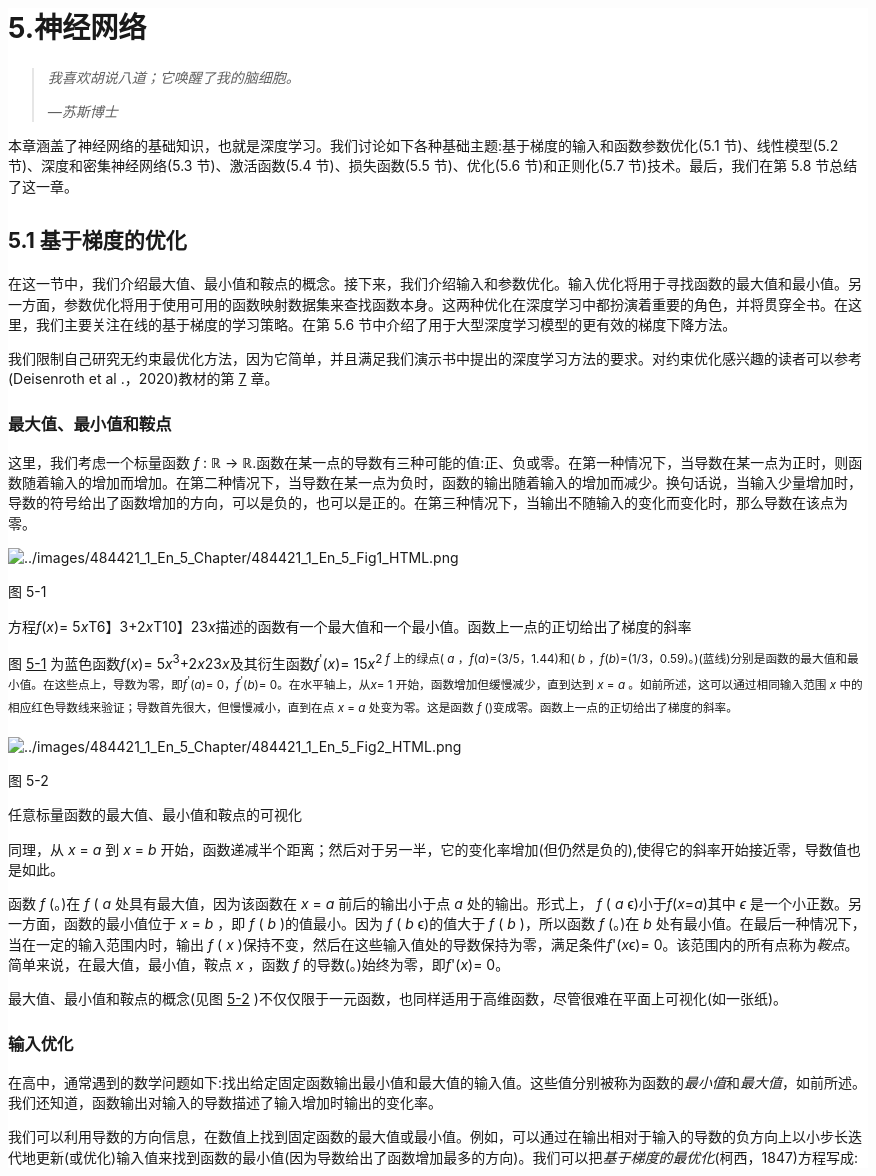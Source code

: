 # 5.神经网络

> *我喜欢胡说八道；它唤醒了我的脑细胞。*
> 
> *—苏斯博士*

本章涵盖了神经网络的基础知识，也就是深度学习。我们讨论如下各种基础主题:基于梯度的输入和函数参数优化(5.1 节)、线性模型(5.2 节)、深度和密集神经网络(5.3 节)、激活函数(5.4 节)、损失函数(5.5 节)、优化(5.6 节)和正则化(5.7 节)技术。最后，我们在第 5.8 节总结了这一章。

## 5.1 基于梯度的优化

在这一节中，我们介绍最大值、最小值和鞍点的概念。接下来，我们介绍输入和参数优化。输入优化将用于寻找函数的最大值和最小值。另一方面，参数优化将用于使用可用的函数映射数据集来查找函数本身。这两种优化在深度学习中都扮演着重要的角色，并将贯穿全书。在这里，我们主要关注在线的基于梯度的学习策略。在第 5.6 节中介绍了用于大型深度学习模型的更有效的梯度下降方法。

我们限制自己研究无约束最优化方法，因为它简单，并且满足我们演示书中提出的深度学习方法的要求。对约束优化感兴趣的读者可以参考(Deisenroth et al .，2020)教材的第 [7](https://doi.org/10.1007/978-1-4842-6330-3_7) 章。

### 最大值、最小值和鞍点

这里，我们考虑一个标量函数 *f* : ℝ → ℝ.函数在某一点的导数有三种可能的值:正、负或零。在第一种情况下，当导数在某一点为正时，则函数随着输入的增加而增加。在第二种情况下，当导数在某一点为负时，函数的输出随着输入的增加而减少。换句话说，当输入少量增加时，导数的符号给出了函数增加的方向，可以是负的，也可以是正的。在第三种情况下，当输出不随输入的变化而变化时，那么导数在该点为零。

![../images/484421_1_En_5_Chapter/484421_1_En_5_Fig1_HTML.png](../images/484421_1_En_5_Chapter/484421_1_En_5_Fig1_HTML.png)

图 5-1

方程*f*(*x*)= 5*x*T6】3+2*x*T10】23*x*描述的函数有一个最大值和一个最小值。函数上一点的正切给出了梯度的斜率

图 [5-1](#Fig1) 为蓝色函数*f*(*x*)= 5*x*<sup>3</sup>+2*x*23*x*及其衍生函数*f*<sup>'</sup>(*x*)= 15*x*<sup>2 *f* 上的绿点( *a* ，*f*(*a*)=(3/5，1.44)和( *b* ，*f*(*b*)=(1/3，0.59)。)(蓝线)分别是函数的最大值和最小值。在这些点上，导数为零，即*f*<sup>'</sup>(*a*)= 0，*f*<sup>'</sup>(*b*)= 0。在水平轴上，从*x*= 1 开始，函数增加但缓慢减少，直到达到 *x* = *a* 。如前所述，这可以通过相同输入范围 *x* 中的相应红色导数线来验证；导数首先很大，但慢慢减小，直到在点 *x* = *a* 处变为零。这是函数 *f* ()变成零。函数上一点的正切给出了梯度的斜率。</sup>

![../images/484421_1_En_5_Chapter/484421_1_En_5_Fig2_HTML.png](../images/484421_1_En_5_Chapter/484421_1_En_5_Fig2_HTML.png)

图 5-2

任意标量函数的最大值、最小值和鞍点的可视化

同理，从 *x* = *a* 到 *x* = *b* 开始，函数递减半个距离；然后对于另一半，它的变化率增加(但仍然是负的),使得它的斜率开始接近零，导数值也是如此。

函数 *f* (。)在 *f* ( *a* 处具有最大值，因为该函数在 *x* = *a* 前后的输出小于点 *a* 处的输出。形式上， *f* ( *a* ϵ)小于*f*(*x*=*a*)其中 *ϵ* 是一个小正数。另一方面，函数的最小值位于 *x* = *b* ，即 *f* ( *b* )的值最小。因为 *f* ( *b* ϵ)的值大于 *f* ( *b* )，所以函数 *f* (。)在 *b* 处有最小值。在最后一种情况下，当在一定的输入范围内时，输出 *f* ( *x* )保持不变，然后在这些输入值处的导数保持为零，满足条件*f*'(*x*ϵ)= 0。该范围内的所有点称为*鞍点*。简单来说，在最大值，最小值，鞍点 *x* ，函数 *f* 的导数(。)始终为零，即*f*'(*x*)= 0。

最大值、最小值和鞍点的概念(见图 [5-2](#Fig2) )不仅仅限于一元函数，也同样适用于高维函数，尽管很难在平面上可视化(如一张纸)。

### 输入优化

在高中，通常遇到的数学问题如下:找出给定固定函数输出最小值和最大值的输入值。这些值分别被称为函数的*最小值*和*最大值*，如前所述。我们还知道，函数输出对输入的导数描述了输入增加时输出的变化率。

我们可以利用导数的方向信息，在数值上找到固定函数的最大值或最小值。例如，可以通过在输出相对于输入的导数的负方向上以小步长迭代地更新(或优化)输入值来找到函数的最小值(因为导数给出了函数增加最多的方向)。我们可以把*基于梯度的最优化*(柯西，1847)方程写成:
